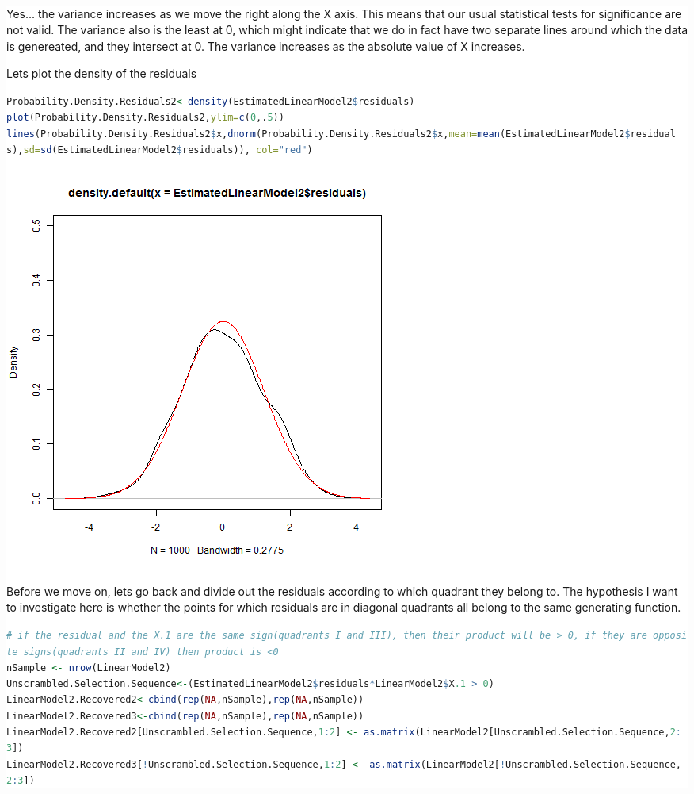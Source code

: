 Yes... the variance increases as we move the right along the X axis. This means that our usual statistical tests for significance are not valid. The variance also is the least at 0, which might indicate that we do in fact have two separate lines around which the data is genereated, and they intersect at 0. The variance increases as the absolute value of X increases.

Lets plot the density of the residuals


```r
Probability.Density.Residuals2<-density(EstimatedLinearModel2$residuals)
plot(Probability.Density.Residuals2,ylim=c(0,.5))
lines(Probability.Density.Residuals2$x,dnorm(Probability.Density.Residuals2$x,mean=mean(EstimatedLinearModel2$residuals),sd=sd(EstimatedLinearModel2$residuals)), col="red")
```

![plot of chunk unnamed-chunk-19](figure/unnamed-chunk-19.png) 


Before we move on, lets go back and divide out the residuals according to which quadrant they belong to. The hypothesis I want to investigate here is whether the points for which residuals are in diagonal quadrants all belong to the same generating function.

```r
# if the residual and the X.1 are the same sign(quadrants I and III), then their product will be > 0, if they are opposite signs(quadrants II and IV) then product is <0
nSample <- nrow(LinearModel2)
Unscrambled.Selection.Sequence<-(EstimatedLinearModel2$residuals*LinearModel2$X.1 > 0)
LinearModel2.Recovered2<-cbind(rep(NA,nSample),rep(NA,nSample))
LinearModel2.Recovered3<-cbind(rep(NA,nSample),rep(NA,nSample))
LinearModel2.Recovered2[Unscrambled.Selection.Sequence,1:2] <- as.matrix(LinearModel2[Unscrambled.Selection.Sequence,2:3])
LinearModel2.Recovered3[!Unscrambled.Selection.Sequence,1:2] <- as.matrix(LinearModel2[!Unscrambled.Selection.Sequence,2:3])
```
